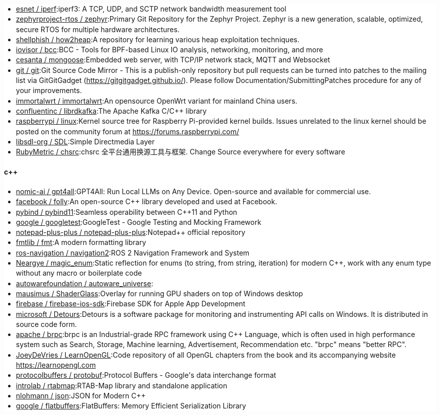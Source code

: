 * [esnet / iperf](https://github.com/esnet/iperf):iperf3: A TCP, UDP, and SCTP network bandwidth measurement tool
* [zephyrproject-rtos / zephyr](https://github.com/zephyrproject-rtos/zephyr):Primary Git Repository for the Zephyr Project. Zephyr is a new generation, scalable, optimized, secure RTOS for multiple hardware architectures.
* [shellphish / how2heap](https://github.com/shellphish/how2heap):A repository for learning various heap exploitation techniques.
* [iovisor / bcc](https://github.com/iovisor/bcc):BCC - Tools for BPF-based Linux IO analysis, networking, monitoring, and more
* [cesanta / mongoose](https://github.com/cesanta/mongoose):Embedded web server, with TCP/IP network stack, MQTT and Websocket
* [git / git](https://github.com/git/git):Git Source Code Mirror - This is a publish-only repository but pull requests can be turned into patches to the mailing list via GitGitGadget (https://gitgitgadget.github.io/). Please follow Documentation/SubmittingPatches procedure for any of your improvements.
* [immortalwrt / immortalwrt](https://github.com/immortalwrt/immortalwrt):An opensource OpenWrt variant for mainland China users.
* [confluentinc / librdkafka](https://github.com/confluentinc/librdkafka):The Apache Kafka C/C++ library
* [raspberrypi / linux](https://github.com/raspberrypi/linux):Kernel source tree for Raspberry Pi-provided kernel builds. Issues unrelated to the linux kernel should be posted on the community forum at https://forums.raspberrypi.com/
* [libsdl-org / SDL](https://github.com/libsdl-org/SDL):Simple Directmedia Layer
* [RubyMetric / chsrc](https://github.com/RubyMetric/chsrc):chsrc 全平台通用换源工具与框架. Change Source everywhere for every software

#### c++
* [nomic-ai / gpt4all](https://github.com/nomic-ai/gpt4all):GPT4All: Run Local LLMs on Any Device. Open-source and available for commercial use.
* [facebook / folly](https://github.com/facebook/folly):An open-source C++ library developed and used at Facebook.
* [pybind / pybind11](https://github.com/pybind/pybind11):Seamless operability between C++11 and Python
* [google / googletest](https://github.com/google/googletest):GoogleTest - Google Testing and Mocking Framework
* [notepad-plus-plus / notepad-plus-plus](https://github.com/notepad-plus-plus/notepad-plus-plus):Notepad++ official repository
* [fmtlib / fmt](https://github.com/fmtlib/fmt):A modern formatting library
* [ros-navigation / navigation2](https://github.com/ros-navigation/navigation2):ROS 2 Navigation Framework and System
* [Neargye / magic_enum](https://github.com/Neargye/magic_enum):Static reflection for enums (to string, from string, iteration) for modern C++, work with any enum type without any macro or boilerplate code
* [autowarefoundation / autoware_universe](https://github.com/autowarefoundation/autoware_universe):
* [mausimus / ShaderGlass](https://github.com/mausimus/ShaderGlass):Overlay for running GPU shaders on top of Windows desktop
* [firebase / firebase-ios-sdk](https://github.com/firebase/firebase-ios-sdk):Firebase SDK for Apple App Development
* [microsoft / Detours](https://github.com/microsoft/Detours):Detours is a software package for monitoring and instrumenting API calls on Windows. It is distributed in source code form.
* [apache / brpc](https://github.com/apache/brpc):brpc is an Industrial-grade RPC framework using C++ Language, which is often used in high performance system such as Search, Storage, Machine learning, Advertisement, Recommendation etc. "brpc" means "better RPC".
* [JoeyDeVries / LearnOpenGL](https://github.com/JoeyDeVries/LearnOpenGL):Code repository of all OpenGL chapters from the book and its accompanying website https://learnopengl.com
* [protocolbuffers / protobuf](https://github.com/protocolbuffers/protobuf):Protocol Buffers - Google's data interchange format
* [introlab / rtabmap](https://github.com/introlab/rtabmap):RTAB-Map library and standalone application
* [nlohmann / json](https://github.com/nlohmann/json):JSON for Modern C++
* [google / flatbuffers](https://github.com/google/flatbuffers):FlatBuffers: Memory Efficient Serialization Library